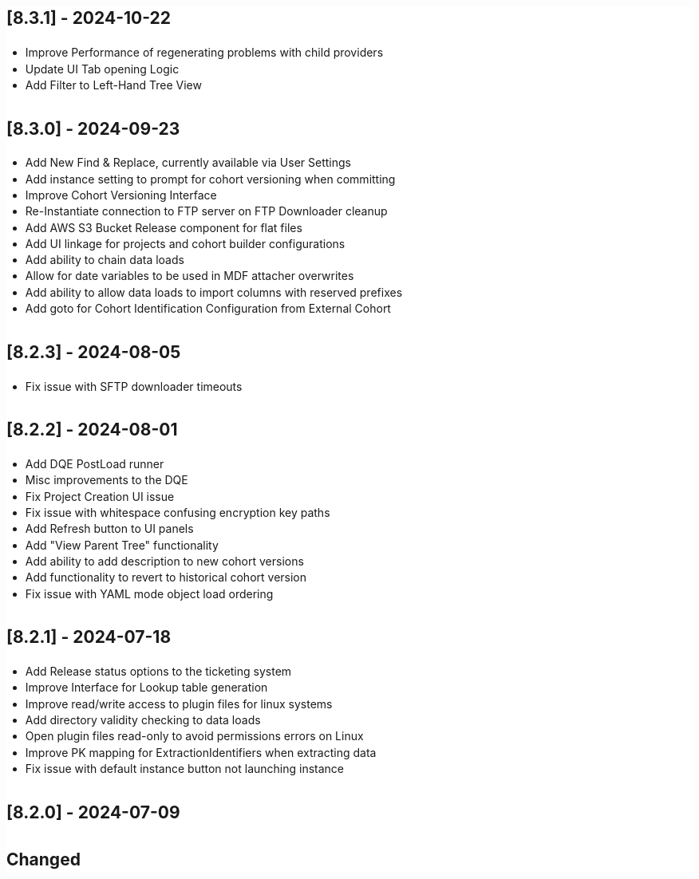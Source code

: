 ## [8.3.1] - 2024-10-22

- Improve Performance of regenerating problems with child providers
- Update UI Tab opening Logic
- Add Filter to Left-Hand Tree View

## [8.3.0] - 2024-09-23

- Add New Find & Replace, currently available via User Settings
- Add instance setting to prompt for cohort versioning when committing
- Improve Cohort Versioning Interface
- Re-Instantiate connection to FTP server on FTP Downloader cleanup
- Add AWS S3 Bucket Release component for flat files
- Add UI linkage for projects and cohort builder configurations
- Add ability to chain data loads
- Allow for date variables to be used in MDF attacher overwrites
- Add ability to allow data loads to import columns with reserved prefixes
- Add goto for Cohort Identification Configuration from External Cohort

## [8.2.3] - 2024-08-05

- Fix issue with SFTP downloader timeouts

## [8.2.2] - 2024-08-01
 
- Add DQE PostLoad runner
- Misc improvements to the DQE
- Fix Project Creation UI issue
- Fix issue with whitespace confusing encryption key paths
- Add Refresh button to UI panels
- Add "View Parent Tree" functionality
- Add ability to add description to new cohort versions
- Add functionality to revert to historical cohort version
- Fix issue with YAML mode object load ordering

## [8.2.1] - 2024-07-18

- Add Release status options to the ticketing system
- Improve Interface for Lookup table generation
- Improve read/write access to plugin files for linux systems
- Add directory validity checking to data loads
- Open plugin files read-only to avoid permissions errors on Linux
- Improve PK mapping for ExtractionIdentifiers when extracting data
- Fix issue with default instance button not launching instance

## [8.2.0] - 2024-07-09

## Changed


[Unreleased]: https://github.com/HicServices/RDMP/compare/v8.1.0...develop
[8.1.0]: https://github.com/HicServices/RDMP/compare/v8.0.7...v8.1.0
[8.0.7]: https://github.com/HicServices/RDMP/compare/v8.0.6...v8.0.7
[8.0.6]: https://github.com/HicServices/RDMP/compare/v8.0.5...v8.0.6
[8.0.5]: https://github.com/HicServices/RDMP/compare/v8.0.4...v8.0.5
[8.0.4]: https://github.com/HicServices/RDMP/compare/v8.0.3...v8.0.4
[8.0.3]: https://github.com/HicServices/RDMP/compare/v8.0.2...v8.0.3
[8.0.2]: https://github.com/HicServices/RDMP/compare/v8.0.1...v8.0.2
[8.0.1]: https://github.com/HicServices/RDMP/compare/v8.0.0...v8.0.1
[8.0.0]: https://github.com/HicServices/RDMP/compare/v7.0.20...v8.0.0
[7.0.20]: https://github.com/HicServices/RDMP/compare/v7.0.19...v7.0.20
[7.0.19]: https://github.com/HicServices/RDMP/compare/v7.0.18...v7.0.19
[7.0.18]: https://github.com/HicServices/RDMP/compare/v7.0.17...v7.0.18
[7.0.17]: https://github.com/HicServices/RDMP/compare/v7.0.16...v7.0.17
[7.0.16]: https://github.com/HicServices/RDMP/compare/v7.0.15...v7.0.16
[7.0.15]: https://github.com/HicServices/RDMP/compare/v7.0.14...v7.0.15
[7.0.14]: https://github.com/HicServices/RDMP/compare/v7.0.13...v7.0.14
[7.0.13]: https://github.com/HicServices/RDMP/compare/v7.0.12...v7.0.13
[7.0.12]: https://github.com/HicServices/RDMP/compare/v7.0.11...v7.0.12
[7.0.11]: https://github.com/HicServices/RDMP/compare/v7.0.10...v7.0.11
[7.0.10]: https://github.com/HicServices/RDMP/compare/v7.0.9...v7.0.10
[7.0.9]: https://github.com/HicServices/RDMP/compare/v7.0.8...v7.0.9
[7.0.8]: https://github.com/HicServices/RDMP/compare/v7.0.7...v7.0.8
[7.0.7]: https://github.com/HicServices/RDMP/compare/v7.0.6...v7.0.7
[7.0.6]: https://github.com/HicServices/RDMP/compare/v7.0.5...v7.0.6
[7.0.5]: https://github.com/HicServices/RDMP/compare/v7.0.4...v7.0.5
[7.0.4]: https://github.com/HicServices/RDMP/compare/v7.0.3...v7.0.4
[7.0.3]: https://github.com/HicServices/RDMP/compare/v7.0.2...v7.0.3
[7.0.2]: https://github.com/HicServices/RDMP/compare/v7.0.1...v7.0.2
[7.0.1]: https://github.com/HicServices/RDMP/compare/v7.0.0...v7.0.1
[7.0.0]: https://github.com/HicServices/RDMP/compare/v6.0.2...v7.0.0
[6.0.2]: https://github.com/HicServices/RDMP/compare/v6.0.1...v6.0.2
[6.0.1]: https://github.com/HicServices/RDMP/compare/v6.0.0...v6.0.1
[6.0.0]: https://github.com/HicServices/RDMP/compare/v5.0.3...v6.0.0
[5.0.3]: https://github.com/HicServices/RDMP/compare/v5.0.2...v5.0.3
[5.0.2]: https://github.com/HicServices/RDMP/compare/v5.0.1...v5.0.2
[5.0.1]: https://github.com/HicServices/RDMP/compare/v5.0.0...v5.0.1
[5.0.0]: https://github.com/HicServices/RDMP/compare/v4.2.4...v5.0.0
[4.2.4]: https://github.com/HicServices/RDMP/compare/v4.2.3...v4.2.4
[4.2.3]: https://github.com/HicServices/RDMP/compare/v4.2.2...v4.2.3
[4.2.2]: https://github.com/HicServices/RDMP/compare/v4.2.1...v4.2.2
[4.2.1]: https://github.com/HicServices/RDMP/compare/v4.2.0...v4.2.1
[4.2.0]: https://github.com/HicServices/RDMP/compare/v4.1.9...v4.2.0
[4.1.9]: https://github.com/HicServices/RDMP/compare/v4.1.8...v4.1.9
[4.1.8]: https://github.com/HicServices/RDMP/compare/v4.1.7...v4.1.8
[4.1.7]: https://github.com/HicServices/RDMP/compare/v4.1.6...v4.1.7
[4.1.6]: https://github.com/HicServices/RDMP/compare/v4.1.5...v4.1.6
[4.1.5]: https://github.com/HicServices/RDMP/compare/v4.1.4...v4.1.5
[4.1.4]: https://github.com/HicServices/RDMP/compare/v4.1.3...v4.1.4
[4.1.3]: https://github.com/HicServices/RDMP/compare/v4.1.2...v4.1.3
[4.1.2]: https://github.com/HicServices/RDMP/compare/v4.1.1...v4.1.2
[4.1.1]: https://github.com/HicServices/RDMP/compare/v4.1.0...v4.1.1
[4.1.0]: https://github.com/HicServices/RDMP/compare/v4.0.3...v4.1.0
[4.0.3]: https://github.com/HicServices/RDMP/compare/v4.0.2...v4.0.3
[4.0.2]: https://github.com/HicServices/RDMP/compare/v4.0.1...v4.0.2
[4.0.1]: https://github.com/HicServices/RDMP/compare/v4.0.1-rc3...v4.0.1
[4.0.1-rc3]: https://github.com/HicServices/RDMP/compare/v4.0.1-rc2...v4.0.1-rc3
[4.0.1-rc2]: https://github.com/HicServices/RDMP/compare/v4.0.1-rc1...v4.0.1-rc2
[4.0.1-rc1]: https://github.com/HicServices/RDMP/compare/v3.2.1...v4.0.1-rc1
[3.2.1]: https://github.com/HicServices/RDMP/compare/v3.2.1-rc4...v3.2.1
[3.2.1-rc4]: https://github.com/HicServices/RDMP/compare/v3.2.1-rc3...v3.2.1-rc4
[3.2.1-rc3]: https://github.com/HicServices/RDMP/compare/v3.2.1-rc2...v3.2.1-rc3
[3.2.1-rc2]: https://github.com/HicServices/RDMP/compare/3.2.1-rc1...v3.2.1-rc2
[3.2.1-rc1]: https://github.com/HicServices/RDMP/compare/3.2.0...3.2.1-rc1
[3.2.0]: https://github.com/HicServices/RDMP/compare/v3.2.0-rc1...3.2.0
[3.2.0-rc1]: https://github.com/HicServices/RDMP/compare/3.1.0...v3.2.0-rc1
[3.1.0]: https://github.com/HicServices/RDMP/compare/v3.0.16-rc2...3.1.0
[3.0.16-rc2]: https://github.com/HicServices/RDMP/compare/v3.0.16-rc...v3.0.16-rc2
[3.0.16-rc]: https://github.com/HicServices/RDMP/compare/v3.0.15...v3.0.16-rc
[FAnsiSql]: https://github.com/HicServices/FAnsiSql/
[BadMedicine]: https://github.com/HicServices/BadMedicine/
[ExtractionProgress]: ./Documentation/CodeTutorials/Glossary.md#ExtractionProgress
[DBMS]: ./Documentation/CodeTutorials/Glossary.md#DBMS
[UNION]: ./Documentation/CodeTutorials/Glossary.md#UNION
[INTERSECT]: ./Documentation/CodeTutorials/Glossary.md#INTERSECT
[EXCEPT]: ./Documentation/CodeTutorials/Glossary.md#EXCEPT
[IsExtractionIdentifier]: ./Documentation/CodeTutorials/Glossary.md#IsExtractionIdentifier
[DataAccessCredentials]: ./Documentation/CodeTutorials/Glossary.md#DataAccessCredentials
[Catalogue]: ./Documentation/CodeTutorials/Glossary.md#Catalogue
[SupportingDocument]: ./Documentation/CodeTutorials/Glossary.md#SupportingDocument
[TableInfo]: ./Documentation/CodeTutorials/Glossary.md#TableInfo
[ExtractionConfiguration]: ./Documentation/CodeTutorials/Glossary.md#ExtractionConfiguration
[Project]: ./Documentation/CodeTutorials/Glossary.md#Project
[CatalogueItem]: ./Documentation/CodeTutorials/Glossary.md#CatalogueItem
[ExtractionInformation]: ./Documentation/CodeTutorials/Glossary.md#ExtractionInformation
[ColumnInfo]: ./Documentation/CodeTutorials/Glossary.md#ColumnInfo
[CacheProgress]: ./Documentation/CodeTutorials/Glossary.md#CacheProgress
[JoinInfo]: ./Documentation/CodeTutorials/Glossary.md#JoinInfo
[AggregateConfiguration]: ./Documentation/CodeTutorials/Glossary.md#AggregateConfiguration
[PipelineComponent]: ./Documentation/CodeTutorials/Glossary.md#PipelineComponent
[Pipeline]: ./Documentation/CodeTutorials/Glossary.md#Pipeline
[Pipelines]: ./Documentation/CodeTutorials/Glossary.md#Pipeline
[Lookup]: ./Documentation/CodeTutorials/Glossary.md#Lookup
[CohortIdentificationConfiguration]: ./Documentation/CodeTutorials/Glossary.md#CohortIdentificationConfiguration
[LoadMetadata]: ./Documentation/CodeTutorials/Glossary.md#LoadMetadata
[ExtractableCohort]: ./Documentation/CodeTutorials/Glossary.md#ExtractableCohort
[CohortAggregateContainer]: ./Documentation/CodeTutorials/Glossary.md#CohortAggregateContainer
[ExtractionFilter]: ./Documentation/CodeTutorials/Glossary.md#ExtractionFilter
[MigrateUsages]: https://github.com/HicServices/RDMP/pull/666
[ExternalDatabaseServer]: ./Documentation/CodeTutorials/Glossary.md#ExternalDatabaseServer
[RemoteDatabaseAttacher]: ./Rdmp.Core/DataLoad/Modules/Attachers/RemoteDatabaseAttacher.cs